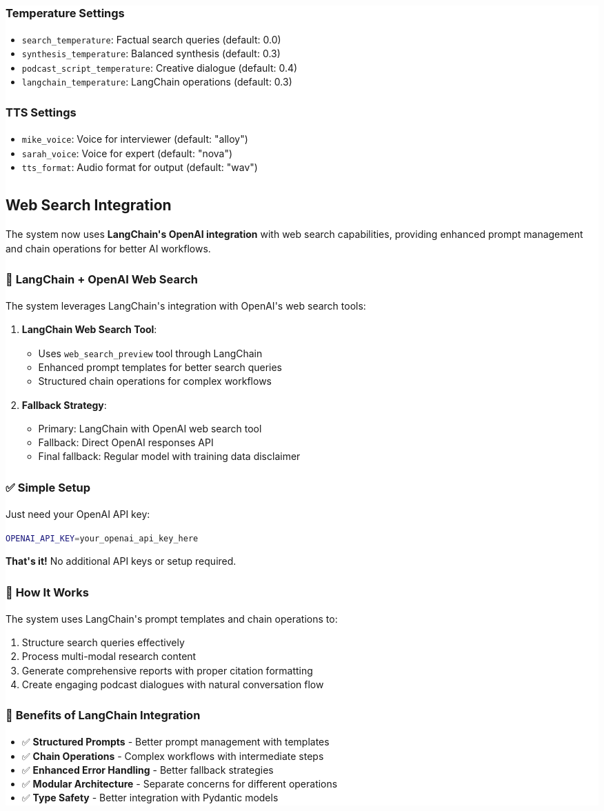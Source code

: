 ### Temperature Settings
- `search_temperature`: Factual search queries (default: 0.0)
- `synthesis_temperature`: Balanced synthesis (default: 0.3)
- `podcast_script_temperature`: Creative dialogue (default: 0.4)
- `langchain_temperature`: LangChain operations (default: 0.3)

### TTS Settings
- `mike_voice`: Voice for interviewer (default: "alloy")
- `sarah_voice`: Voice for expert (default: "nova")
- `tts_format`: Audio format for output (default: "wav")

## Web Search Integration

The system now uses **LangChain's OpenAI integration** with web search capabilities, providing enhanced prompt management and chain operations for better AI workflows.

### 🎯 **LangChain + OpenAI Web Search**

The system leverages LangChain's integration with OpenAI's web search tools:

1. **LangChain Web Search Tool**:
   - Uses `web_search_preview` tool through LangChain
   - Enhanced prompt templates for better search queries
   - Structured chain operations for complex workflows

2. **Fallback Strategy**:
   - Primary: LangChain with OpenAI web search tool
   - Fallback: Direct OpenAI responses API
   - Final fallback: Regular model with training data disclaimer

### ✅ **Simple Setup**

Just need your OpenAI API key:
```bash
OPENAI_API_KEY=your_openai_api_key_here
```

**That's it!** No additional API keys or setup required.

### 🔄 **How It Works**

The system uses LangChain's prompt templates and chain operations to:
1. Structure search queries effectively
2. Process multi-modal research content
3. Generate comprehensive reports with proper citation formatting
4. Create engaging podcast dialogues with natural conversation flow

### 🎯 **Benefits of LangChain Integration**

- ✅ **Structured Prompts** - Better prompt management with templates
- ✅ **Chain Operations** - Complex workflows with intermediate steps
- ✅ **Enhanced Error Handling** - Better fallback strategies
- ✅ **Modular Architecture** - Separate concerns for different operations
- ✅ **Type Safety** - Better integration with Pydantic models
